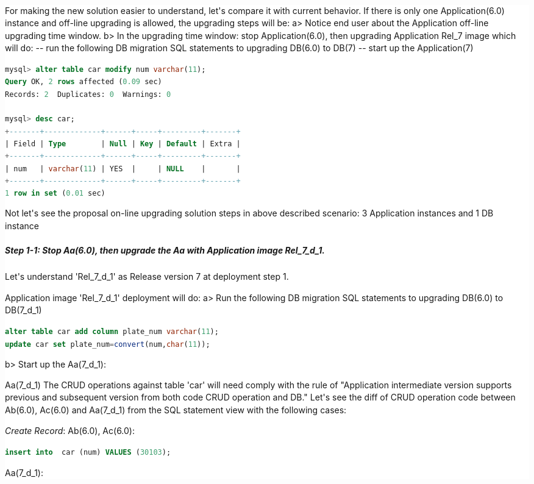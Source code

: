 For making the new solution easier to understand, let's compare it with current behavior. If there is only one Application(6.0) instance and off-line upgrading is allowed, the upgrading steps will be:
a> Notice end user about the Application off-line upgrading time window.
b> In the upgrading time window: stop Application(6.0), then upgrading Application Rel_7 image which will do:
-- run the following DB migration SQL statements to upgrading DB(6.0) to DB(7)
-- start up the Application(7)

```sql
mysql> alter table car modify num varchar(11);
Query OK, 2 rows affected (0.09 sec)
Records: 2  Duplicates: 0  Warnings: 0

mysql> desc car;
+-------+-------------+------+-----+---------+-------+
| Field | Type        | Null | Key | Default | Extra |
+-------+-------------+------+-----+---------+-------+
| num   | varchar(11) | YES  |     | NULL    |       |
+-------+-------------+------+-----+---------+-------+
1 row in set (0.01 sec)
```

Not let's see the proposal on-line upgrading solution steps in above described scenario: 3 Application instances and 1 DB instance

##### Step 1-1: Stop Aa(6.0), then upgrade the Aa with Application image Rel_7_d_1.

Let's understand 'Rel_7_d_1' as Release version 7 at deployment step 1.

Application image 'Rel_7_d_1' deployment will do:
a> Run the following DB migration SQL statements to upgrading DB(6.0) to DB(7_d_1)

```sql
alter table car add column plate_num varchar(11);
update car set plate_num=convert(num,char(11));
```

b> Start up the Aa(7_d_1):

Aa(7_d_1)
The CRUD operations against table 'car' will need comply with the rule of
"Application intermediate version supports previous and subsequent version from both code CRUD operation and DB."
Let's see the diff of CRUD operation code between Ab(6.0), Ac(6.0) and Aa(7_d_1) from the SQL statement view with the following cases:

_Create Record_:
Ab(6.0), Ac(6.0):

```sql
insert into  car (num) VALUES (30103);
```

Aa(7_d_1):
